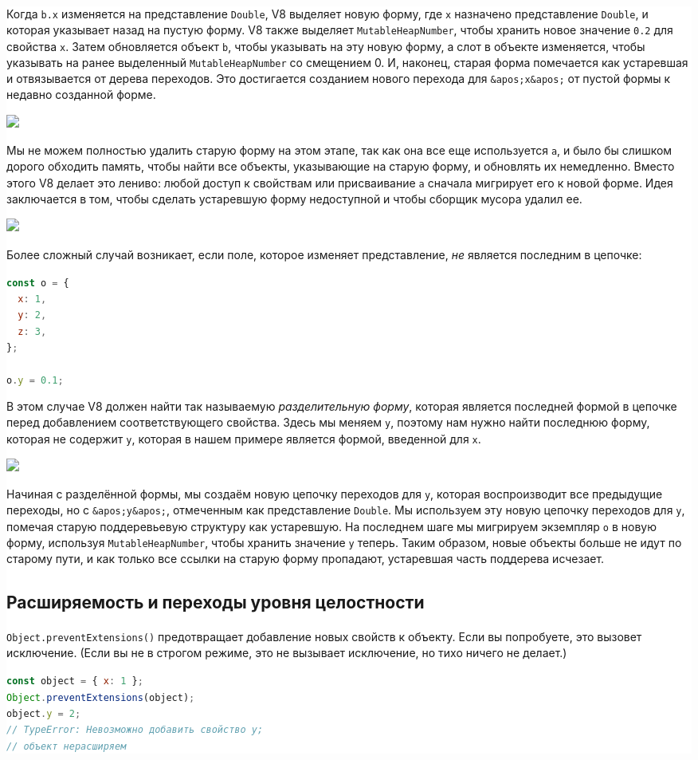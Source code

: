 Когда `b.x` изменяется на представление `Double`, V8 выделяет новую форму, где `x` назначено представление `Double`, и которая указывает назад на пустую форму. V8 также выделяет `MutableHeapNumber`, чтобы хранить новое значение `0.2` для свойства `x`. Затем обновляется объект `b`, чтобы указывать на эту новую форму, а слот в объекте изменяется, чтобы указывать на ранее выделенный `MutableHeapNumber` со смещением 0. И, наконец, старая форма помечается как устаревшая и отвязывается от дерева переходов. Это достигается созданием нового перехода для `&apos;x&apos;` от пустой формы к недавно созданной форме.

![](/_img/react-cliff/14-shape-transition.svg)

Мы не можем полностью удалить старую форму на этом этапе, так как она все еще используется `a`, и было бы слишком дорого обходить память, чтобы найти все объекты, указывающие на старую форму, и обновлять их немедленно. Вместо этого V8 делает это лениво: любой доступ к свойствам или присваивание `a` сначала мигрирует его к новой форме. Идея заключается в том, чтобы сделать устаревшую форму недоступной и чтобы сборщик мусора удалил ее.

![](/_img/react-cliff/15-shape-deprecation.svg)

Более сложный случай возникает, если поле, которое изменяет представление, _не_ является последним в цепочке:

```js
const o = {
  x: 1,
  y: 2,
  z: 3,
};

o.y = 0.1;
```

В этом случае V8 должен найти так называемую _разделительную форму_, которая является последней формой в цепочке перед добавлением соответствующего свойства. Здесь мы меняем `y`, поэтому нам нужно найти последнюю форму, которая не содержит `y`, которая в нашем примере является формой, введенной для `x`.

![](/_img/react-cliff/16-split-shape.svg)

Начиная с разделённой формы, мы создаём новую цепочку переходов для `y`, которая воспроизводит все предыдущие переходы, но с `&apos;y&apos;`, отмеченным как представление `Double`. Мы используем эту новую цепочку переходов для `y`, помечая старую поддеревьевую структуру как устаревшую. На последнем шаге мы мигрируем экземпляр `o` в новую форму, используя `MutableHeapNumber`, чтобы хранить значение `y` теперь. Таким образом, новые объекты больше не идут по старому пути, и как только все ссылки на старую форму пропадают, устаревшая часть поддерева исчезает.

## Расширяемость и переходы уровня целостности

`Object.preventExtensions()` предотвращает добавление новых свойств к объекту. Если вы попробуете, это вызовет исключение. (Если вы не в строгом режиме, это не вызывает исключение, но тихо ничего не делает.)

```js
const object = { x: 1 };
Object.preventExtensions(object);
object.y = 2;
// TypeError: Невозможно добавить свойство y;
// объект нерасширяем
```
